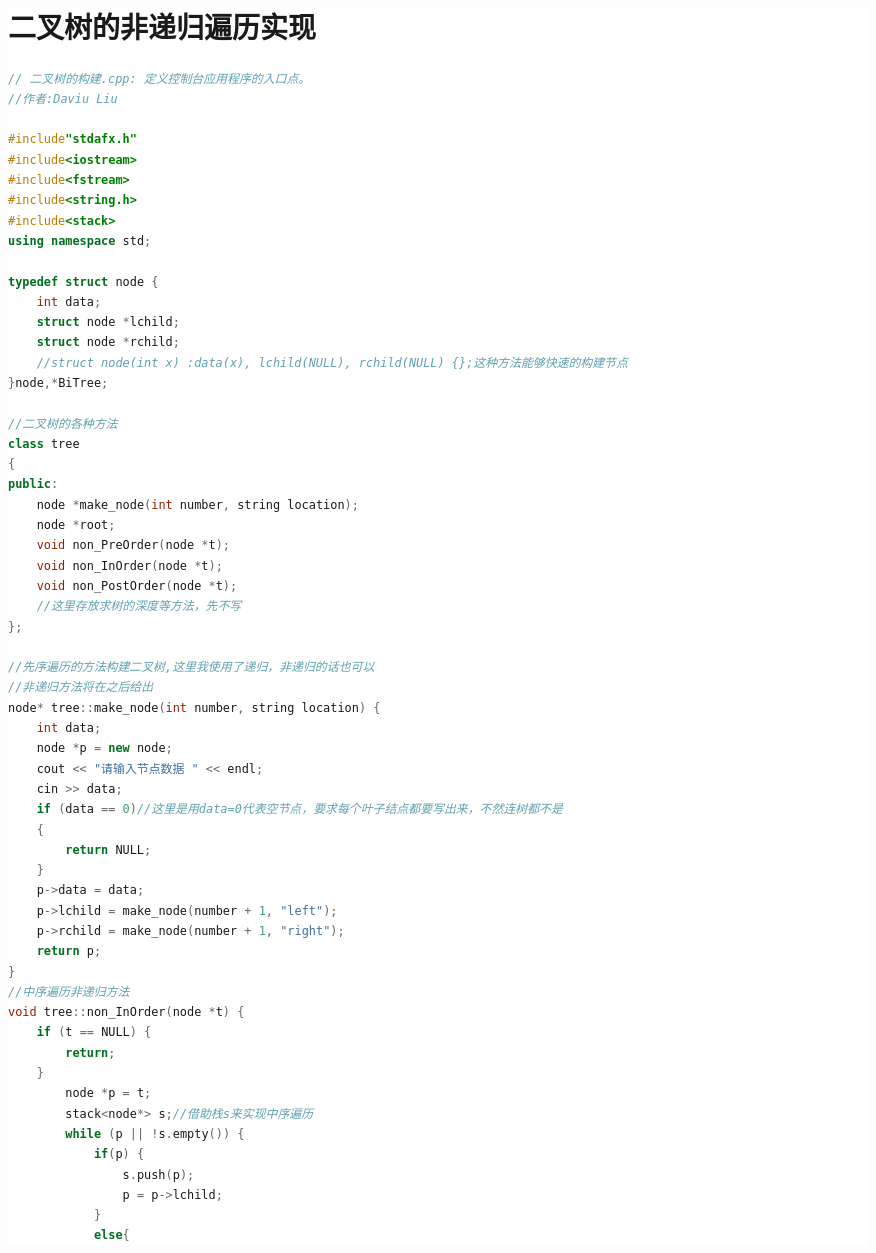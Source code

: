 

# 二叉树的非递归遍历实现

```c++
// 二叉树的构建.cpp: 定义控制台应用程序的入口点。
//作者:Daviu Liu
 
#include"stdafx.h"
#include<iostream>
#include<fstream> 
#include<string.h>
#include<stack>
using namespace std;
 
typedef struct node {
	int data;
	struct node *lchild;
	struct node *rchild;
	//struct node(int x) :data(x), lchild(NULL), rchild(NULL) {};这种方法能够快速的构建节点
}node,*BiTree;
 
//二叉树的各种方法
class tree
{
public:
	node *make_node(int number, string location);
	node *root;
	void non_PreOrder(node *t);
	void non_InOrder(node *t);
	void non_PostOrder(node *t);
	//这里存放求树的深度等方法，先不写
};
 
//先序遍历的方法构建二叉树,这里我使用了递归，非递归的话也可以
//非递归方法将在之后给出
node* tree::make_node(int number, string location) {
	int data;
	node *p = new node;
	cout << "请输入节点数据 " << endl;
	cin >> data;
	if (data == 0)//这里是用data=0代表空节点，要求每个叶子结点都要写出来，不然连树都不是
	{
		return NULL;
	}
	p->data = data;
	p->lchild = make_node(number + 1, "left");
	p->rchild = make_node(number + 1, "right");
	return p;
}
//中序遍历非递归方法
void tree::non_InOrder(node *t) {
	if (t == NULL) {
		return;
	}
		node *p = t;
		stack<node*> s;//借助栈s来实现中序遍历
		while (p || !s.empty()) {
			if(p) {
				s.push(p);
				p = p->lchild;
			}
			else{
```